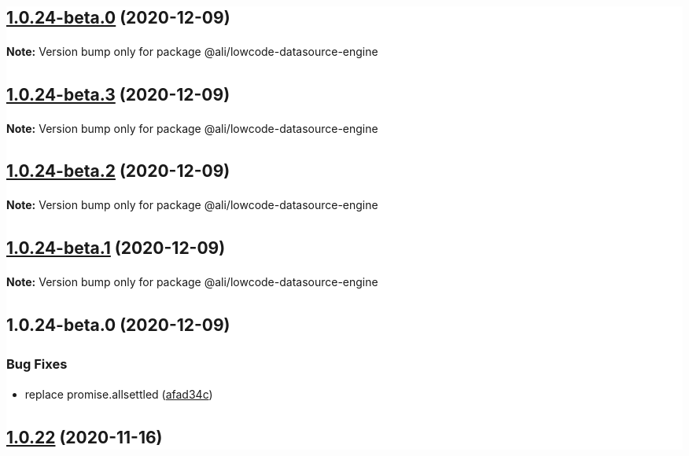



## [1.0.24-beta.0](https://gitlab.alibaba-inc.com/ali-lowcode/ali-lowcode-datasource/compare/v1.0.24-beta.3...v1.0.24-beta.0) (2020-12-09)

**Note:** Version bump only for package @ali/lowcode-datasource-engine





## [1.0.24-beta.3](https://gitlab.alibaba-inc.com/ali-lowcode/ali-lowcode-datasource/compare/v1.0.24-beta.2...v1.0.24-beta.3) (2020-12-09)

**Note:** Version bump only for package @ali/lowcode-datasource-engine





## [1.0.24-beta.2](https://gitlab.alibaba-inc.com/ali-lowcode/ali-lowcode-datasource/compare/v1.0.24-beta.1...v1.0.24-beta.2) (2020-12-09)

**Note:** Version bump only for package @ali/lowcode-datasource-engine





## [1.0.24-beta.1](https://gitlab.alibaba-inc.com/ali-lowcode/ali-lowcode-datasource/compare/v1.0.24-beta.0...v1.0.24-beta.1) (2020-12-09)

**Note:** Version bump only for package @ali/lowcode-datasource-engine





## 1.0.24-beta.0 (2020-12-09)


### Bug Fixes

* replace promise.allsettled ([afad34c](https://gitlab.alibaba-inc.com/ali-lowcode/ali-lowcode-datasource/commit/afad34c159c05823a482bcbf991c6b9075ae80cc))





<a name="1.0.22"></a>
## [1.0.22](https://gitlab.alibaba-inc.com/ali-lowcode/ali-lowcode-engine/compare/@ali/lowcode-datasource-engine@1.0.21...@ali/lowcode-datasource-engine@1.0.22) (2020-11-16)

